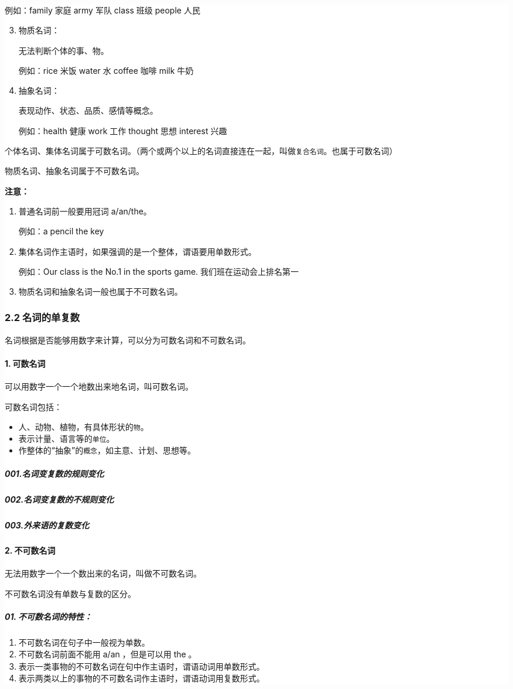    例如：family 家庭 army 军队 class 班级 people 人民

3. 物质名词：

   无法判断个体的事、物。

   例如：rice 米饭 water 水 coffee 咖啡 milk 牛奶

4. 抽象名词：

   表现动作、状态、品质、感情等概念。

   例如：health 健康 work 工作 thought 思想 interest 兴趣

个体名词、集体名词属于可数名词。（两个或两个以上的名词直接连在一起，叫做`复合名词`。也属于可数名词）

物质名词、抽象名词属于不可数名词。

**注意：**

1. 普通名词前一般要用冠词 a/an/the。

   例如：a pencil  the key

2. 集体名词作主语时，如果强调的是一个整体，谓语要用单数形式。

   例如：Our class is the No.1 in the sports game. 我们班在运动会上排名第一

3. 物质名词和抽象名词一般也属于不可数名词。

### 2.2 名词的单复数

名词根据是否能够用数字来计算，可以分为可数名词和不可数名词。

#### 1. 可数名词

可以用数字一个一个地数出来地名词，叫可数名词。

可数名词包括：

- 人、动物、植物，有具体形状的`物`。
- 表示计量、语言等的`单位`。
- 作整体的“抽象”的`概念`，如主意、计划、思想等。

##### 001.名词变复数的规则变化

##### 002.名词变复数的不规则变化

##### 003.外来语的复数变化

#### 2. 不可数名词

无法用数字一个一个数出来的名词，叫做不可数名词。

不可数名词没有单数与复数的区分。

##### 01. 不可数名词的特性：

1. 不可数名词在句子中一般视为单数。
2. 不可数名词前面不能用 a/an ，但是可以用 the 。
3. 表示一类事物的不可数名词在句中作主语时，谓语动词用单数形式。
4. 表示两类以上的事物的不可数名词作主语时，谓语动词用复数形式。
